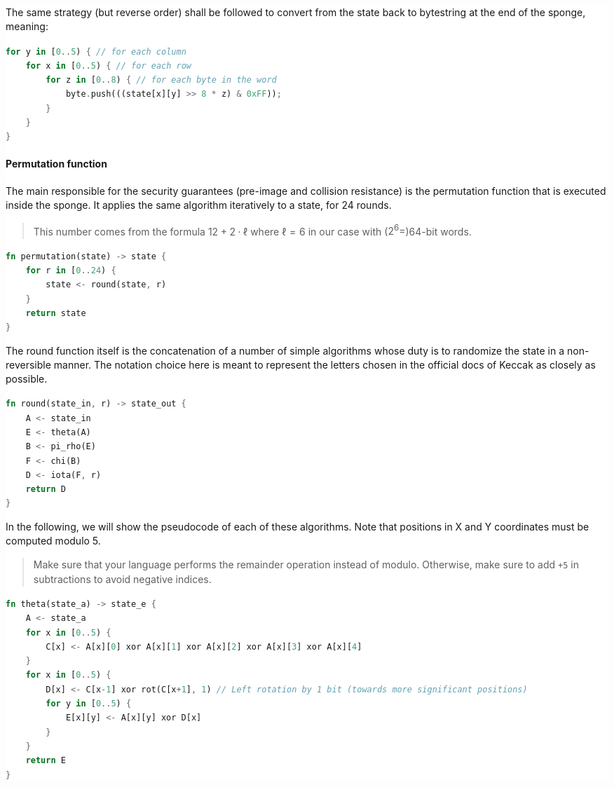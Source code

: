The same strategy (but reverse order) shall be followed to convert from the state back to bytestring at the end of the sponge, meaning:

```rust
for y in [0..5) { // for each column
    for x in [0..5) { // for each row
        for z in [0..8) { // for each byte in the word
            byte.push(((state[x][y] >> 8 * z) & 0xFF));
        }
    }
}
```

#### Permutation function

The main responsible for the security guarantees (pre-image and collision resistance) is the permutation function that is executed inside the sponge. It applies the same algorithm iteratively to a state, for 24 rounds.

> This number comes from the formula $12+2·\ell$ where $\ell=6$ in our case with ($2^6 =$)64-bit words. 

```rust
fn permutation(state) -> state {
    for r in [0..24) {
        state <- round(state, r)
    }
    return state
}
```

The round function itself is the concatenation of a number of simple algorithms whose duty is to randomize the state in a non-reversible manner. The notation choice here is meant to represent the letters chosen in the official docs of Keccak as closely as possible.

```rust
fn round(state_in, r) -> state_out {
    A <- state_in
    E <- theta(A)
    B <- pi_rho(E)
    F <- chi(B)
    D <- iota(F, r)
    return D
}
```

In the following, we will show the pseudocode of each of these algorithms. Note that positions in X and Y coordinates must be computed modulo 5.
> Make sure that your language performs the remainder operation instead of modulo. Otherwise, make sure to add `+5` in subtractions to avoid negative indices.

```rust
fn theta(state_a) -> state_e {
    A <- state_a
    for x in [0..5) {
        C[x] <- A[x][0] xor A[x][1] xor A[x][2] xor A[x][3] xor A[x][4]  
    } 
    for x in [0..5) {
        D[x] <- C[x-1] xor rot(C[x+1], 1) // Left rotation by 1 bit (towards more significant positions)
        for y in [0..5) {
            E[x][y] <- A[x][y] xor D[x]
        }
    }
    return E
}
```


[drawbacks]: #drawbacks